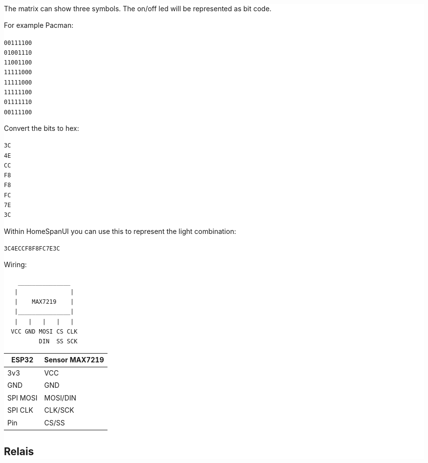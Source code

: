The matrix can show three symbols. The on/off led will be represented as bit code.

For example Pacman:
```
00111100
01001110
11001100
11111000
11111000
11111100
01111110
00111100
```
Convert the bits to hex:
```
3C
4E
CC
F8
F8
FC
7E
3C
```
Within HomeSpanUI you can use this to represent the light combination:
```
3C4ECCF8F8FC7E3C
```

Wiring:
```
    _______________
   |               |
   |    MAX7219    |
   |_______________|
   |   |   |   |   |
  VCC GND MOSI CS CLK
          DIN  SS SCK
```
| ESP32 |  Sensor MAX7219 |
| ------------- | ------------- |
| 3v3  | VCC | 
| GND  | GND |
| SPI MOSI  | MOSI/DIN |
| SPI CLK  | CLK/SCK |
| Pin  | CS/SS |



## Relais
